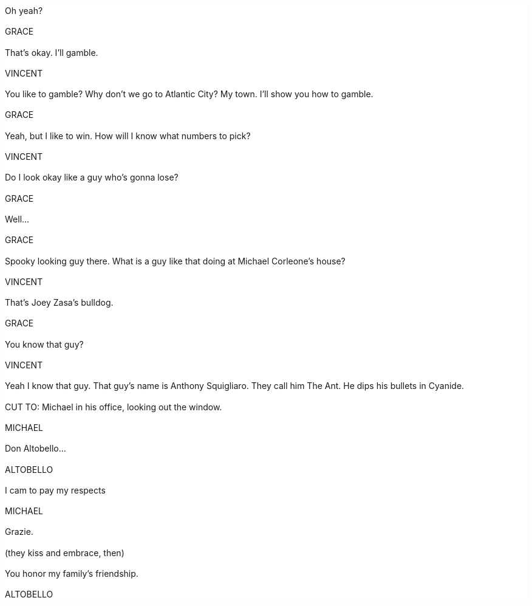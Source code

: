 Oh yeah?

GRACE

That’s okay. I’ll gamble.

VINCENT

You like to gamble? Why don’t we go to Atlantic City? My town. I’ll show you how to gamble.

GRACE

Yeah, but I like to win. How will I know what numbers to pick?

VINCENT

Do I look okay like a guy who’s gonna lose?

GRACE

Well…

<Grace stops herself as she spots someone.>

GRACE

Spooky looking guy there. What is a guy like that doing at Michael Corleone’s house?

VINCENT

That’s Joey Zasa’s bulldog.

GRACE

You know that guy?

VINCENT

Yeah I know that guy. That guy’s name is Anthony Squigliaro. They call him The Ant. He dips his bullets in Cyanide.

CUT TO: Michael in his office, looking out the window.

<Altobello enters.>

MICHAEL

Don Altobello…

ALTOBELLO

I cam to pay my respects

<He hands Michael a wrapped gift.>

MICHAEL

Grazie.

(they kiss and embrace, then)

You honor my family’s friendship.

ALTOBELLO
